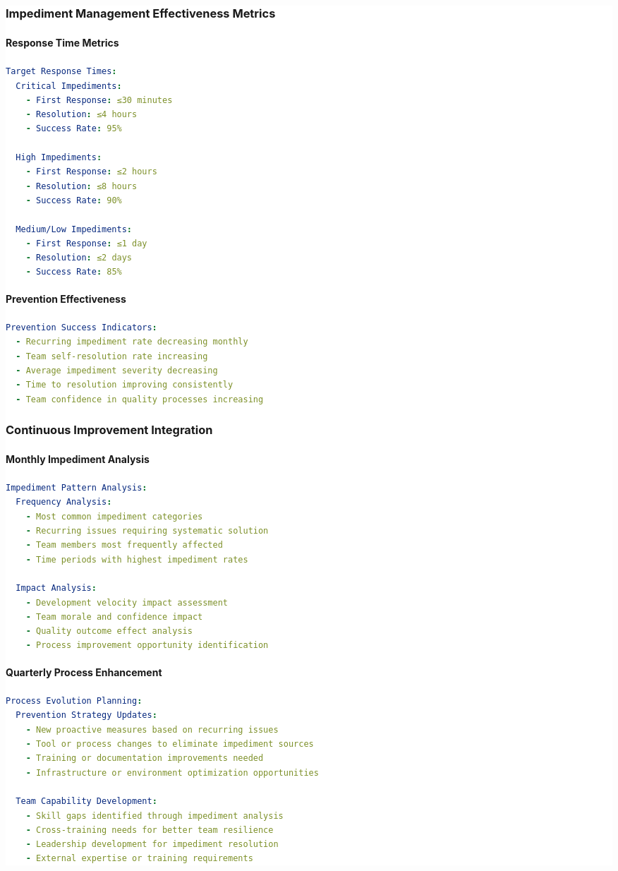 ### Impediment Management Effectiveness Metrics

#### Response Time Metrics
```yaml
Target Response Times:
  Critical Impediments:
    - First Response: ≤30 minutes
    - Resolution: ≤4 hours
    - Success Rate: 95%

  High Impediments:
    - First Response: ≤2 hours
    - Resolution: ≤8 hours
    - Success Rate: 90%

  Medium/Low Impediments:
    - First Response: ≤1 day
    - Resolution: ≤2 days
    - Success Rate: 85%
```

#### Prevention Effectiveness
```yaml
Prevention Success Indicators:
  - Recurring impediment rate decreasing monthly
  - Team self-resolution rate increasing
  - Average impediment severity decreasing
  - Time to resolution improving consistently
  - Team confidence in quality processes increasing
```

### Continuous Improvement Integration

#### Monthly Impediment Analysis
```yaml
Impediment Pattern Analysis:
  Frequency Analysis:
    - Most common impediment categories
    - Recurring issues requiring systematic solution
    - Team members most frequently affected
    - Time periods with highest impediment rates

  Impact Analysis:
    - Development velocity impact assessment
    - Team morale and confidence impact
    - Quality outcome effect analysis
    - Process improvement opportunity identification
```

#### Quarterly Process Enhancement
```yaml
Process Evolution Planning:
  Prevention Strategy Updates:
    - New proactive measures based on recurring issues
    - Tool or process changes to eliminate impediment sources
    - Training or documentation improvements needed
    - Infrastructure or environment optimization opportunities

  Team Capability Development:
    - Skill gaps identified through impediment analysis
    - Cross-training needs for better team resilience
    - Leadership development for impediment resolution
    - External expertise or training requirements
```
